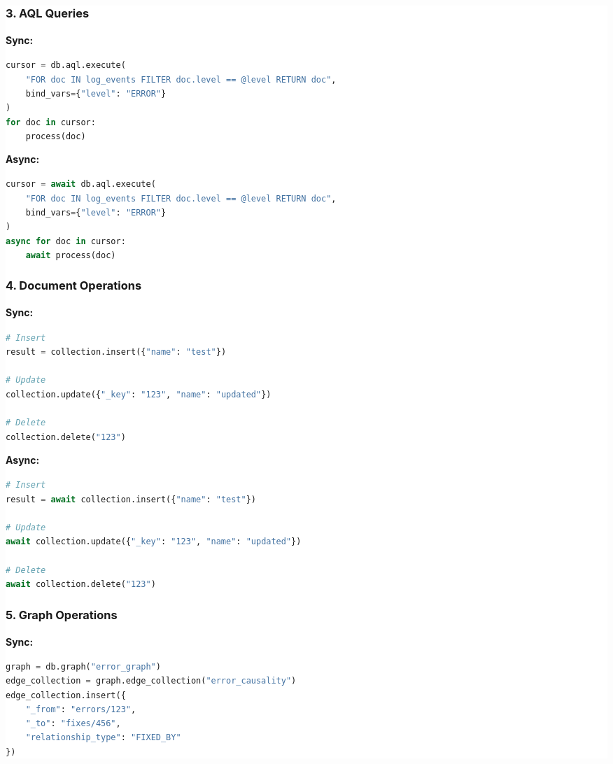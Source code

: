 ### 3. AQL Queries

**Sync:**
```python
cursor = db.aql.execute(
    "FOR doc IN log_events FILTER doc.level == @level RETURN doc",
    bind_vars={"level": "ERROR"}
)
for doc in cursor:
    process(doc)
```

**Async:**
```python
cursor = await db.aql.execute(
    "FOR doc IN log_events FILTER doc.level == @level RETURN doc",
    bind_vars={"level": "ERROR"}
)
async for doc in cursor:
    await process(doc)
```

### 4. Document Operations

**Sync:**
```python
# Insert
result = collection.insert({"name": "test"})

# Update
collection.update({"_key": "123", "name": "updated"})

# Delete
collection.delete("123")
```

**Async:**
```python
# Insert
result = await collection.insert({"name": "test"})

# Update
await collection.update({"_key": "123", "name": "updated"})

# Delete
await collection.delete("123")
```

### 5. Graph Operations

**Sync:**
```python
graph = db.graph("error_graph")
edge_collection = graph.edge_collection("error_causality")
edge_collection.insert({
    "_from": "errors/123",
    "_to": "fixes/456",
    "relationship_type": "FIXED_BY"
})
```
